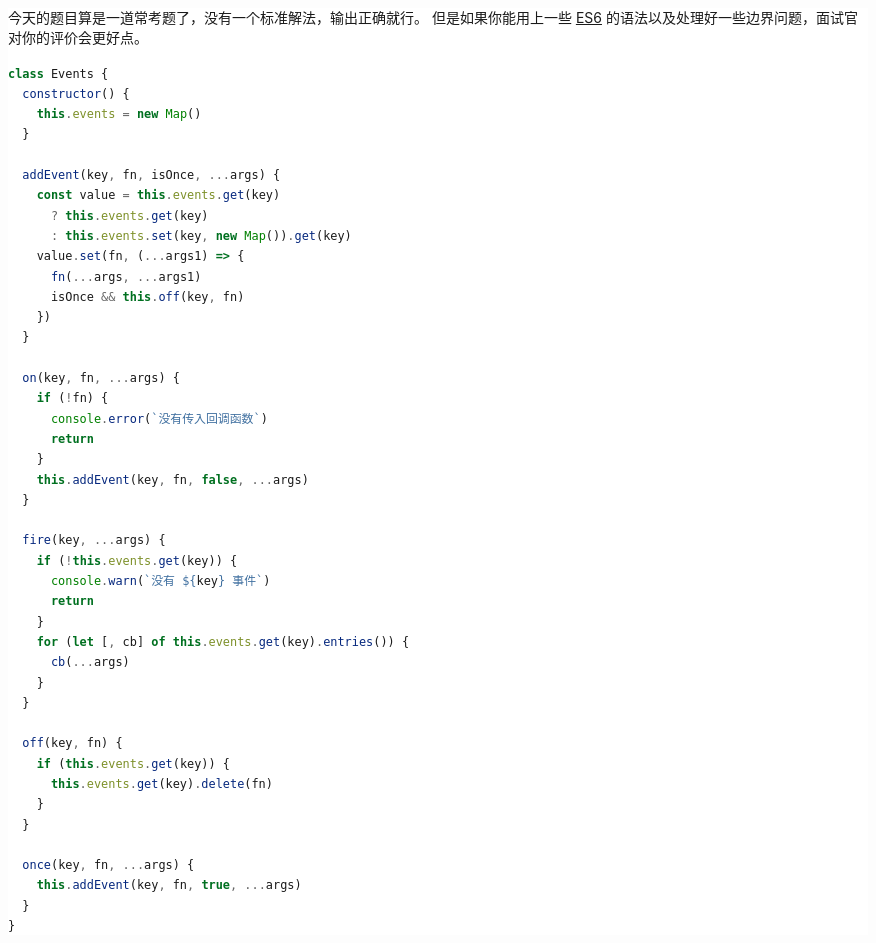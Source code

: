 今天的题目算是一道常考题了，没有一个标准解法，输出正确就行。
但是如果你能用上一些 [ES6](https://es6.ruanyifeng.com/#docs/promise) 的语法以及处理好一些边界问题，面试官对你的评价会更好点。

```javascript
class Events {
  constructor() {
    this.events = new Map()
  }

  addEvent(key, fn, isOnce, ...args) {
    const value = this.events.get(key)
      ? this.events.get(key)
      : this.events.set(key, new Map()).get(key)
    value.set(fn, (...args1) => {
      fn(...args, ...args1)
      isOnce && this.off(key, fn)
    })
  }

  on(key, fn, ...args) {
    if (!fn) {
      console.error(`没有传入回调函数`)
      return
    }
    this.addEvent(key, fn, false, ...args)
  }

  fire(key, ...args) {
    if (!this.events.get(key)) {
      console.warn(`没有 ${key} 事件`)
      return
    }
    for (let [, cb] of this.events.get(key).entries()) {
      cb(...args)
    }
  }

  off(key, fn) {
    if (this.events.get(key)) {
      this.events.get(key).delete(fn)
    }
  }

  once(key, fn, ...args) {
    this.addEvent(key, fn, true, ...args)
  }
}
```

####

####
